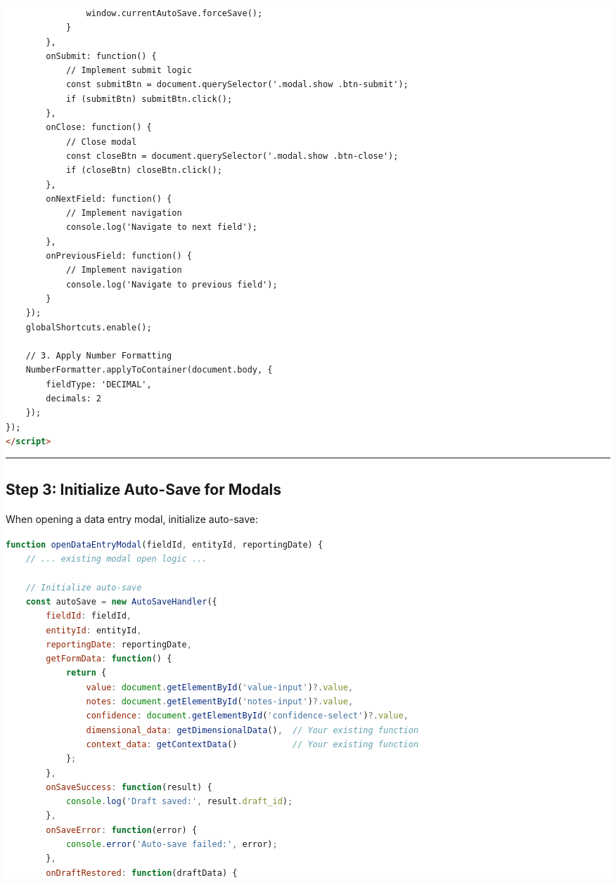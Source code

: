 ```html
                window.currentAutoSave.forceSave();
            }
        },
        onSubmit: function() {
            // Implement submit logic
            const submitBtn = document.querySelector('.modal.show .btn-submit');
            if (submitBtn) submitBtn.click();
        },
        onClose: function() {
            // Close modal
            const closeBtn = document.querySelector('.modal.show .btn-close');
            if (closeBtn) closeBtn.click();
        },
        onNextField: function() {
            // Implement navigation
            console.log('Navigate to next field');
        },
        onPreviousField: function() {
            // Implement navigation
            console.log('Navigate to previous field');
        }
    });
    globalShortcuts.enable();

    // 3. Apply Number Formatting
    NumberFormatter.applyToContainer(document.body, {
        fieldType: 'DECIMAL',
        decimals: 2
    });
});
</script>
```

---

## Step 3: Initialize Auto-Save for Modals

When opening a data entry modal, initialize auto-save:

```javascript
function openDataEntryModal(fieldId, entityId, reportingDate) {
    // ... existing modal open logic ...

    // Initialize auto-save
    const autoSave = new AutoSaveHandler({
        fieldId: fieldId,
        entityId: entityId,
        reportingDate: reportingDate,
        getFormData: function() {
            return {
                value: document.getElementById('value-input')?.value,
                notes: document.getElementById('notes-input')?.value,
                confidence: document.getElementById('confidence-select')?.value,
                dimensional_data: getDimensionalData(),  // Your existing function
                context_data: getContextData()           // Your existing function
            };
        },
        onSaveSuccess: function(result) {
            console.log('Draft saved:', result.draft_id);
        },
        onSaveError: function(error) {
            console.error('Auto-save failed:', error);
        },
        onDraftRestored: function(draftData) {
```